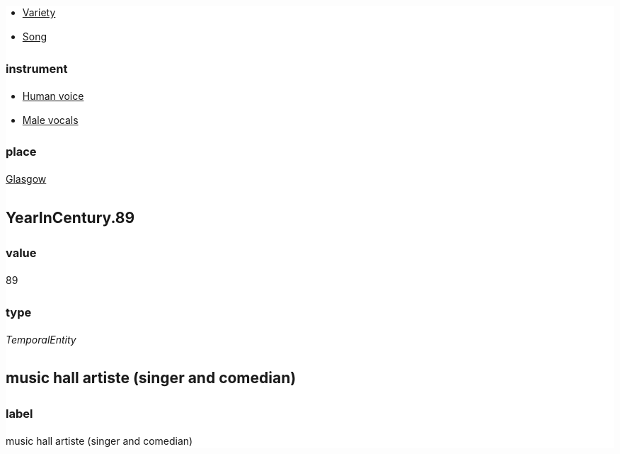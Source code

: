  - [Variety](#Variety)

 - [Song](#Song)

### instrument

 - [Human voice](#Human-voice)

 - [Male vocals](#Male-vocals)

### place


[Glasgow](#Glasgow)

## YearInCentury.89

### value


89

### type


*TemporalEntity*

## music hall artiste (singer and comedian)

### label


music hall artiste (singer and comedian)